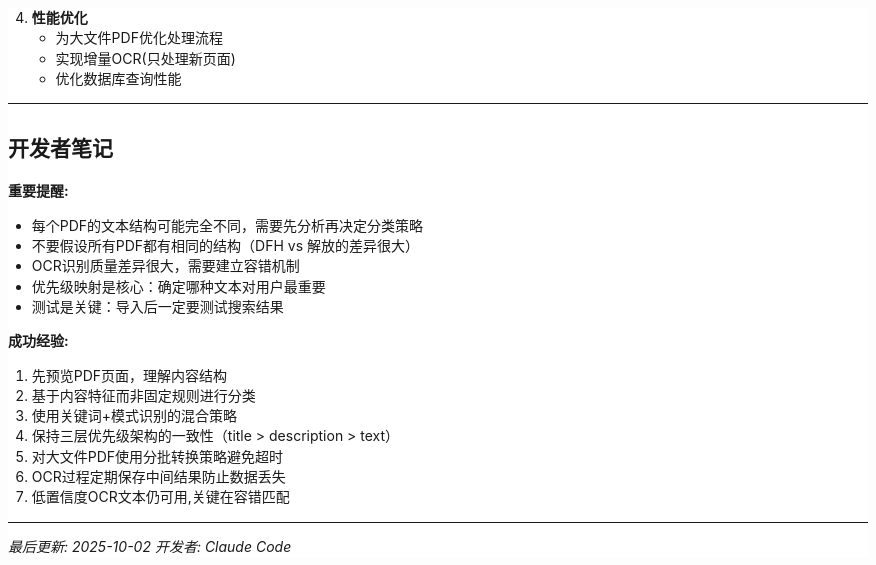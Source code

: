 4. **性能优化**
   - 为大文件PDF优化处理流程
   - 实现增量OCR(只处理新页面)
   - 优化数据库查询性能

---

## 开发者笔记

**重要提醒:**
- 每个PDF的文本结构可能完全不同，需要先分析再决定分类策略
- 不要假设所有PDF都有相同的结构（DFH vs 解放的差异很大）
- OCR识别质量差异很大，需要建立容错机制
- 优先级映射是核心：确定哪种文本对用户最重要
- 测试是关键：导入后一定要测试搜索结果

**成功经验:**
1. 先预览PDF页面，理解内容结构
2. 基于内容特征而非固定规则进行分类
3. 使用关键词+模式识别的混合策略
4. 保持三层优先级架构的一致性（title > description > text）
5. 对大文件PDF使用分批转换策略避免超时
6. OCR过程定期保存中间结果防止数据丢失
7. 低置信度OCR文本仍可用,关键在容错匹配

---

*最后更新: 2025-10-02*
*开发者: Claude Code*
